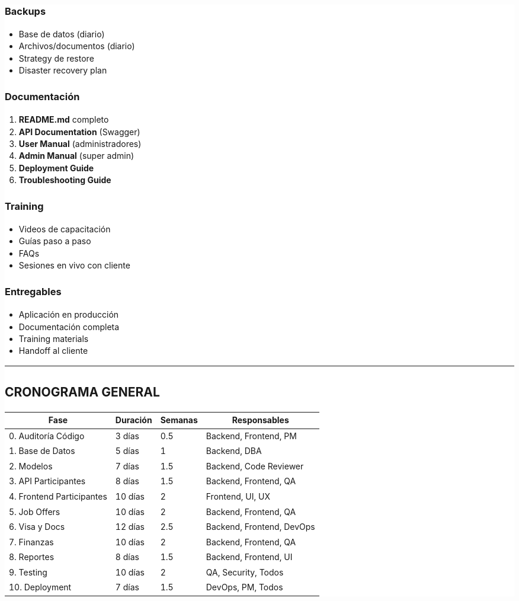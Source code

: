 ### Backups
- Base de datos (diario)
- Archivos/documentos (diario)
- Strategy de restore
- Disaster recovery plan

### Documentación
1. **README.md** completo
2. **API Documentation** (Swagger)
3. **User Manual** (administradores)
4. **Admin Manual** (super admin)
5. **Deployment Guide**
6. **Troubleshooting Guide**

### Training
- Videos de capacitación
- Guías paso a paso
- FAQs
- Sesiones en vivo con cliente

### Entregables
- Aplicación en producción
- Documentación completa
- Training materials
- Handoff al cliente

---

## CRONOGRAMA GENERAL

| Fase | Duración | Semanas | Responsables |
|------|----------|---------|--------------|
| 0. Auditoría Código | 3 días | 0.5 | Backend, Frontend, PM |
| 1. Base de Datos | 5 días | 1 | Backend, DBA |
| 2. Modelos | 7 días | 1.5 | Backend, Code Reviewer |
| 3. API Participantes | 8 días | 1.5 | Backend, Frontend, QA |
| 4. Frontend Participantes | 10 días | 2 | Frontend, UI, UX |
| 5. Job Offers | 10 días | 2 | Backend, Frontend, QA |
| 6. Visa y Docs | 12 días | 2.5 | Backend, Frontend, DevOps |
| 7. Finanzas | 10 días | 2 | Backend, Frontend, QA |
| 8. Reportes | 8 días | 1.5 | Backend, Frontend, UI |
| 9. Testing | 10 días | 2 | QA, Security, Todos |
| 10. Deployment | 7 días | 1.5 | DevOps, PM, Todos |
